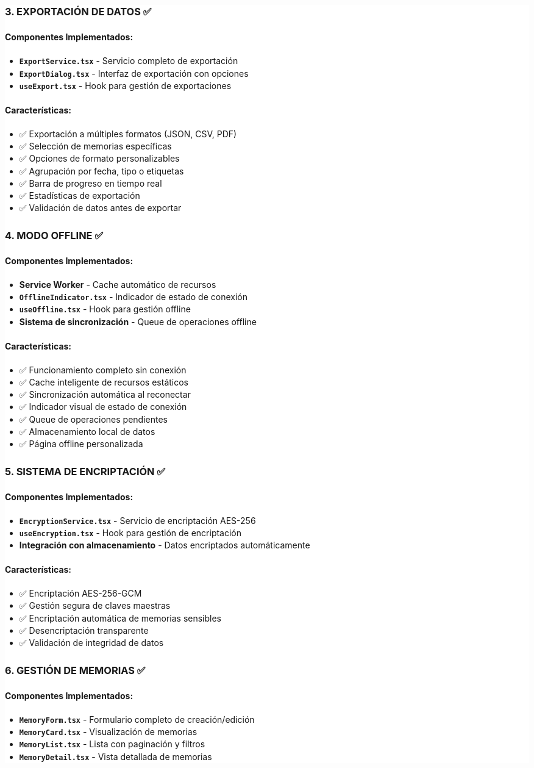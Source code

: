 ### 3. EXPORTACIÓN DE DATOS ✅

#### Componentes Implementados:
- **`ExportService.tsx`** - Servicio completo de exportación
- **`ExportDialog.tsx`** - Interfaz de exportación con opciones
- **`useExport.tsx`** - Hook para gestión de exportaciones

#### Características:
- ✅ Exportación a múltiples formatos (JSON, CSV, PDF)
- ✅ Selección de memorias específicas
- ✅ Opciones de formato personalizables
- ✅ Agrupación por fecha, tipo o etiquetas
- ✅ Barra de progreso en tiempo real
- ✅ Estadísticas de exportación
- ✅ Validación de datos antes de exportar

### 4. MODO OFFLINE ✅

#### Componentes Implementados:
- **Service Worker** - Cache automático de recursos
- **`OfflineIndicator.tsx`** - Indicador de estado de conexión
- **`useOffline.tsx`** - Hook para gestión offline
- **Sistema de sincronización** - Queue de operaciones offline

#### Características:
- ✅ Funcionamiento completo sin conexión
- ✅ Cache inteligente de recursos estáticos
- ✅ Sincronización automática al reconectar
- ✅ Indicador visual de estado de conexión
- ✅ Queue de operaciones pendientes
- ✅ Almacenamiento local de datos
- ✅ Página offline personalizada

### 5. SISTEMA DE ENCRIPTACIÓN ✅

#### Componentes Implementados:
- **`EncryptionService.tsx`** - Servicio de encriptación AES-256
- **`useEncryption.tsx`** - Hook para gestión de encriptación
- **Integración con almacenamiento** - Datos encriptados automáticamente

#### Características:
- ✅ Encriptación AES-256-GCM
- ✅ Gestión segura de claves maestras
- ✅ Encriptación automática de memorias sensibles
- ✅ Desencriptación transparente
- ✅ Validación de integridad de datos

### 6. GESTIÓN DE MEMORIAS ✅

#### Componentes Implementados:
- **`MemoryForm.tsx`** - Formulario completo de creación/edición
- **`MemoryCard.tsx`** - Visualización de memorias
- **`MemoryList.tsx`** - Lista con paginación y filtros
- **`MemoryDetail.tsx`** - Vista detallada de memorias

